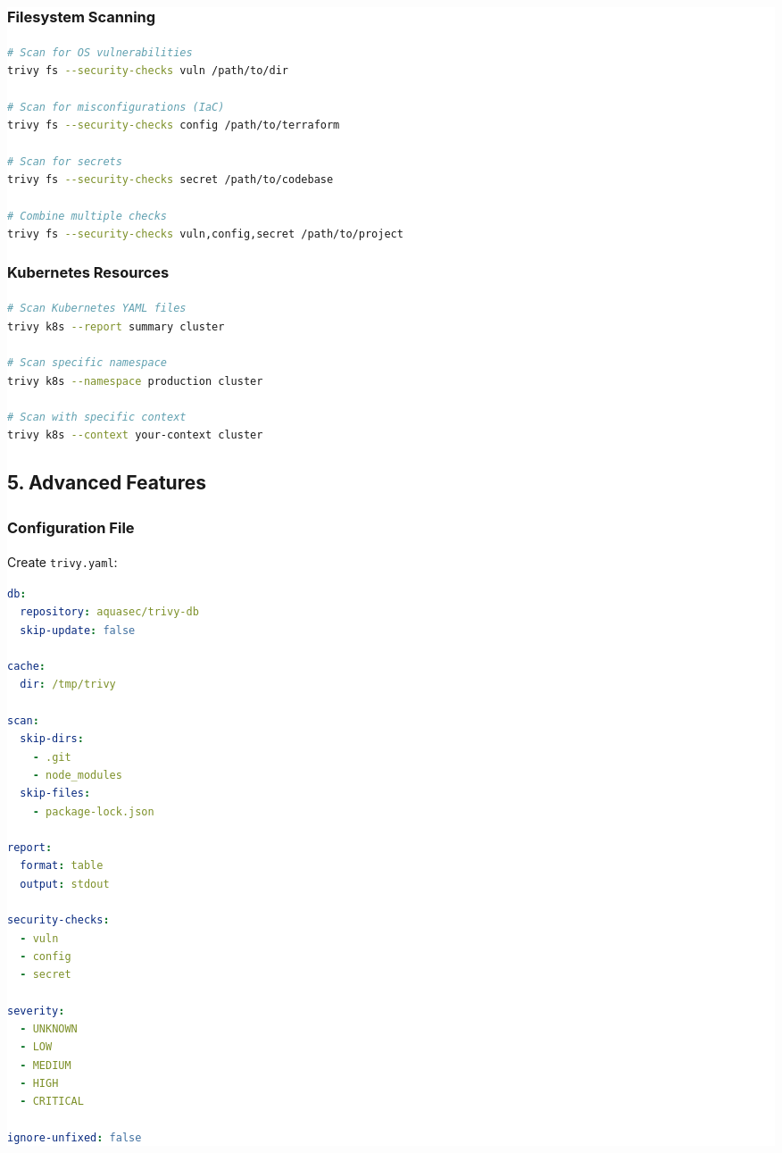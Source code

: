 ### Filesystem Scanning
```bash
# Scan for OS vulnerabilities
trivy fs --security-checks vuln /path/to/dir

# Scan for misconfigurations (IaC)
trivy fs --security-checks config /path/to/terraform

# Scan for secrets
trivy fs --security-checks secret /path/to/codebase

# Combine multiple checks
trivy fs --security-checks vuln,config,secret /path/to/project
```

### Kubernetes Resources
```bash
# Scan Kubernetes YAML files
trivy k8s --report summary cluster

# Scan specific namespace
trivy k8s --namespace production cluster

# Scan with specific context
trivy k8s --context your-context cluster
```

## 5. Advanced Features <a name="advanced-features"></a>

### Configuration File
Create `trivy.yaml`:
```yaml
db:
  repository: aquasec/trivy-db
  skip-update: false

cache:
  dir: /tmp/trivy

scan:
  skip-dirs:
    - .git
    - node_modules
  skip-files:
    - package-lock.json

report:
  format: table
  output: stdout

security-checks:
  - vuln
  - config
  - secret

severity:
  - UNKNOWN
  - LOW
  - MEDIUM
  - HIGH
  - CRITICAL

ignore-unfixed: false
```